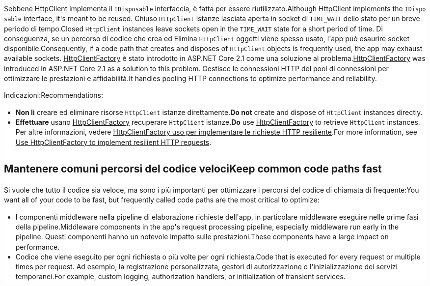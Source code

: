 <span data-ttu-id="d9710-173">Sebbene [HttpClient](/dotnet/api/system.net.http.httpclient?view=netstandard-2.0) implementa il `IDisposable` interfaccia, è fatta per essere riutilizzato.</span><span class="sxs-lookup"><span data-stu-id="d9710-173">Although [HttpClient](/dotnet/api/system.net.http.httpclient?view=netstandard-2.0) implements the `IDisposable` interface, it's meant to be reused.</span></span> <span data-ttu-id="d9710-174">Chiuso `HttpClient` istanze lasciata aperta in socket di `TIME_WAIT` dello stato per un breve periodo di tempo.</span><span class="sxs-lookup"><span data-stu-id="d9710-174">Closed `HttpClient` instances leave sockets open in the `TIME_WAIT` state for a short period of time.</span></span> <span data-ttu-id="d9710-175">Di conseguenza, se un percorso di codice che crea ed Elimina `HttpClient` oggetti viene spesso usato, l'app può esaurire socket disponibile.</span><span class="sxs-lookup"><span data-stu-id="d9710-175">Consequently, if a code path that creates and disposes of `HttpClient` objects is frequently used, the app may exhaust available sockets.</span></span> <span data-ttu-id="d9710-176">[HttpClientFactory](/dotnet/standard/microservices-architecture/implement-resilient-applications/use-httpclientfactory-to-implement-resilient-http-requests) è stato introdotto in ASP.NET Core 2.1 come una soluzione al problema.</span><span class="sxs-lookup"><span data-stu-id="d9710-176">[HttpClientFactory](/dotnet/standard/microservices-architecture/implement-resilient-applications/use-httpclientfactory-to-implement-resilient-http-requests) was introduced in ASP.NET Core 2.1 as a solution to this problem.</span></span> <span data-ttu-id="d9710-177">Gestisce le connessioni HTTP del pool di connessioni per ottimizzare le prestazioni e affidabilità.</span><span class="sxs-lookup"><span data-stu-id="d9710-177">It handles pooling HTTP connections to optimize performance and reliability.</span></span>

<span data-ttu-id="d9710-178">Indicazioni:</span><span class="sxs-lookup"><span data-stu-id="d9710-178">Recommendations:</span></span>

* <span data-ttu-id="d9710-179">**Non li** creare ed eliminare risorse `HttpClient` istanze direttamente.</span><span class="sxs-lookup"><span data-stu-id="d9710-179">**Do not** create and dispose of `HttpClient` instances directly.</span></span>
* <span data-ttu-id="d9710-180">**Effettuare** usano [HttpClientFactory](/dotnet/standard/microservices-architecture/implement-resilient-applications/use-httpclientfactory-to-implement-resilient-http-requests) recuperare `HttpClient` istanze.</span><span class="sxs-lookup"><span data-stu-id="d9710-180">**Do** use [HttpClientFactory](/dotnet/standard/microservices-architecture/implement-resilient-applications/use-httpclientfactory-to-implement-resilient-http-requests) to retrieve `HttpClient` instances.</span></span> <span data-ttu-id="d9710-181">Per altre informazioni, vedere [HttpClientFactory uso per implementare le richieste HTTP resiliente](/dotnet/standard/microservices-architecture/implement-resilient-applications/use-httpclientfactory-to-implement-resilient-http-requests).</span><span class="sxs-lookup"><span data-stu-id="d9710-181">For more information, see [Use HttpClientFactory to implement resilient HTTP requests](/dotnet/standard/microservices-architecture/implement-resilient-applications/use-httpclientfactory-to-implement-resilient-http-requests).</span></span>

## <a name="keep-common-code-paths-fast"></a><span data-ttu-id="d9710-182">Mantenere comuni percorsi del codice veloci</span><span class="sxs-lookup"><span data-stu-id="d9710-182">Keep common code paths fast</span></span>

<span data-ttu-id="d9710-183">Si vuole che tutto il codice sia veloce, ma sono i più importanti per ottimizzare i percorsi del codice di chiamata di frequente:</span><span class="sxs-lookup"><span data-stu-id="d9710-183">You want all of your code to be fast, but frequently called code paths are the most critical to optimize:</span></span>

* <span data-ttu-id="d9710-184">I componenti middleware nella pipeline di elaborazione richieste dell'app, in particolare middleware eseguire nelle prime fasi della pipeline.</span><span class="sxs-lookup"><span data-stu-id="d9710-184">Middleware components in the app's request processing pipeline, especially middleware run early in the pipeline.</span></span> <span data-ttu-id="d9710-185">Questi componenti hanno un notevole impatto sulle prestazioni.</span><span class="sxs-lookup"><span data-stu-id="d9710-185">These components have a large impact on performance.</span></span>
* <span data-ttu-id="d9710-186">Codice che viene eseguito per ogni richiesta o più volte per ogni richiesta.</span><span class="sxs-lookup"><span data-stu-id="d9710-186">Code that is executed for every request or multiple times per request.</span></span> <span data-ttu-id="d9710-187">Ad esempio, la registrazione personalizzata, gestori di autorizzazione o l'inizializzazione dei servizi temporanei.</span><span class="sxs-lookup"><span data-stu-id="d9710-187">For example, custom logging, authorization handlers, or initialization of transient services.</span></span>
